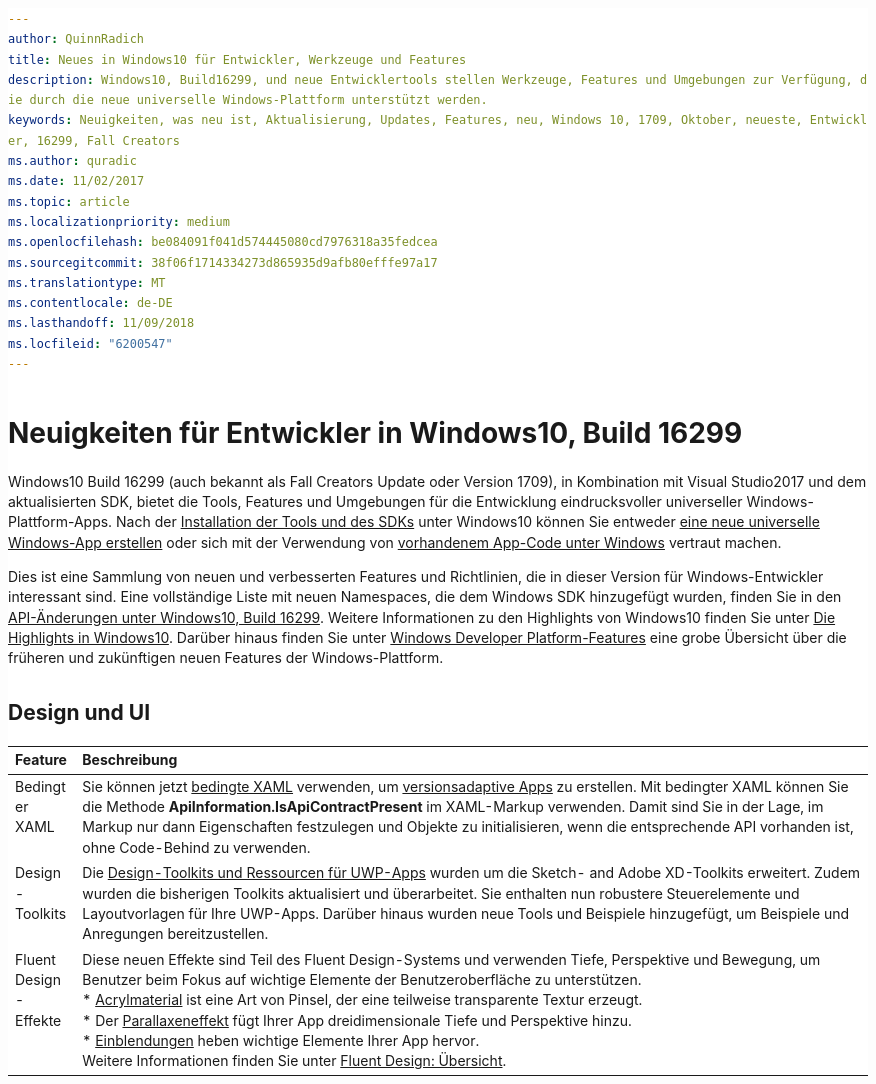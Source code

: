 ```yaml
---
author: QuinnRadich
title: Neues in Windows10 für Entwickler, Werkzeuge und Features
description: Windows10, Build16299, und neue Entwicklertools stellen Werkzeuge, Features und Umgebungen zur Verfügung, die durch die neue universelle Windows-Plattform unterstützt werden.
keywords: Neuigkeiten, was neu ist, Aktualisierung, Updates, Features, neu, Windows 10, 1709, Oktober, neueste, Entwickler, 16299, Fall Creators
ms.author: quradic
ms.date: 11/02/2017
ms.topic: article
ms.localizationpriority: medium
ms.openlocfilehash: be084091f041d574445080cd7976318a35fedcea
ms.sourcegitcommit: 38f06f1714334273d865935d9afb80efffe97a17
ms.translationtype: MT
ms.contentlocale: de-DE
ms.lasthandoff: 11/09/2018
ms.locfileid: "6200547"
---
```

# <a name="whats-new-in-windows-10-for-developers-build-16299"></a>Neuigkeiten für Entwickler in Windows10, Build 16299

Windows10 Build 16299 (auch bekannt als Fall Creators Update oder Version 1709), in Kombination mit Visual Studio2017 und dem aktualisierten SDK, bietet die Tools, Features und Umgebungen für die Entwicklung eindrucksvoller universeller Windows-Plattform-Apps. Nach der [Installation der Tools und des SDKs](http://go.microsoft.com/fwlink/?LinkId=821431) unter Windows10 können Sie entweder [eine neue universelle Windows-App erstellen](../get-started/create-uwp-apps.md) oder sich mit der Verwendung von [vorhandenem App-Code unter Windows](../porting/index.md) vertraut machen.

Dies ist eine Sammlung von neuen und verbesserten Features und Richtlinien, die in dieser Version für Windows-Entwickler interessant sind. Eine vollständige Liste mit neuen Namespaces, die dem Windows SDK hinzugefügt wurden, finden Sie in den [API-Änderungen unter Windows10, Build 16299](windows-10-build-16299-api-diff.md). Weitere Informationen zu den Highlights von Windows10 finden Sie unter [Die Highlights in Windows10](http://go.microsoft.com/fwlink/?LinkId=823181). Darüber hinaus finden Sie unter [Windows Developer Platform-Features](https://developer.microsoft.com/windows/platform/features) eine grobe Übersicht über die früheren und zukünftigen neuen Features der Windows-Plattform.

## <a name="design--ui"></a>Design und UI

Feature | Beschreibung
 :------ | :------
Bedingter XAML | Sie können jetzt [bedingte XAML](../debug-test-perf/conditional-xaml.md) verwenden, um [versionsadaptive Apps](../debug-test-perf/version-adaptive-apps.md) zu erstellen. Mit bedingter XAML können Sie die Methode **ApiInformation.IsApiContractPresent** im XAML-Markup verwenden. Damit sind Sie in der Lage, im Markup nur dann Eigenschaften festzulegen und Objekte zu initialisieren, wenn die entsprechende API vorhanden ist, ohne Code-Behind zu verwenden.
Design-Toolkits | Die [Design-Toolkits und Ressourcen für UWP-Apps](../design/downloads/index.md) wurden um die Sketch- and Adobe XD-Toolkits erweitert. Zudem wurden die bisherigen Toolkits aktualisiert und überarbeitet. Sie enthalten nun robustere Steuerelemente und Layoutvorlagen für Ihre UWP-Apps. Darüber hinaus wurden neue Tools und Beispiele hinzugefügt, um Beispiele und Anregungen bereitzustellen.
Fluent Design-Effekte | Diese neuen Effekte sind Teil des Fluent Design-Systems und verwenden Tiefe, Perspektive und Bewegung, um Benutzer beim Fokus auf wichtige Elemente der Benutzeroberfläche zu unterstützen. </br>* [Acrylmaterial](../design/style/acrylic.md) ist eine Art von Pinsel, der eine teilweise transparente Textur erzeugt. </br>* Der [Parallaxeneffekt](../design/motion/parallax.md) fügt Ihrer App dreidimensionale Tiefe und Perspektive hinzu. </br>* [Einblendungen](../design/style/reveal.md) heben wichtige Elemente Ihrer App hervor. </br> Weitere Informationen finden Sie unter [Fluent Design: Übersicht](https://fluent.microsoft.com/).
